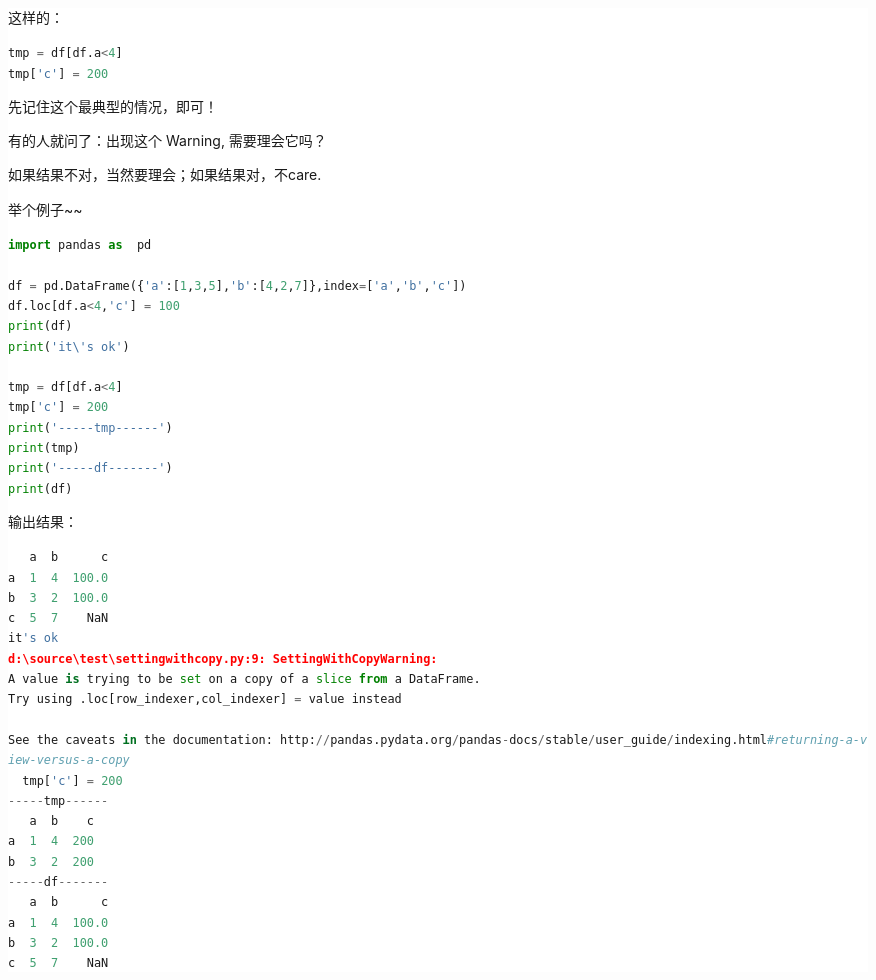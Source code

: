 这样的：

```python
tmp = df[df.a<4]
tmp['c'] = 200
```

先记住这个最典型的情况，即可！

有的人就问了：出现这个 Warning, 需要理会它吗？ 

如果结果不对，当然要理会；如果结果对，不care.

举个例子~~

```python
import pandas as  pd

df = pd.DataFrame({'a':[1,3,5],'b':[4,2,7]},index=['a','b','c'])
df.loc[df.a<4,'c'] = 100
print(df)
print('it\'s ok')

tmp = df[df.a<4]
tmp['c'] = 200
print('-----tmp------')
print(tmp)
print('-----df-------')
print(df)
```

输出结果：
```python
   a  b      c
a  1  4  100.0
b  3  2  100.0
c  5  7    NaN
it's ok
d:\source\test\settingwithcopy.py:9: SettingWithCopyWarning:
A value is trying to be set on a copy of a slice from a DataFrame.
Try using .loc[row_indexer,col_indexer] = value instead

See the caveats in the documentation: http://pandas.pydata.org/pandas-docs/stable/user_guide/indexing.html#returning-a-view-versus-a-copy     
  tmp['c'] = 200
-----tmp------
   a  b    c
a  1  4  200
b  3  2  200
-----df-------
   a  b      c
a  1  4  100.0
b  3  2  100.0
c  5  7    NaN
```
